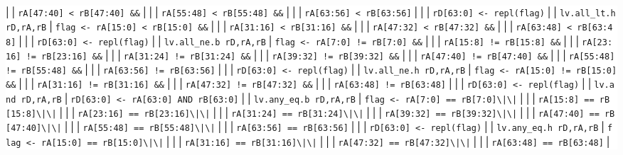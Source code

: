 |                        | `rA[47:40] < rB[47:40] &&`                                                              |
|                        | `rA[55:48] < rB[55:48] &&`                                                              |
|                        | `rA[63:56] < rB[63:56]`                                                                 |
|                        | `rD[63:0] <- repl(flag)`                                                                |
| `lv.all_lt.h rD,rA,rB` | `flag <- rA[15:0] < rB[15:0] &&`                                                        |
|                        | `rA[31:16] < rB[31:16] &&`                                                              |
|                        | `rA[47:32] < rB[47:32] &&`                                                              |
|                        | `rA[63:48] < rB[63:48]`                                                                 |
|                        | `rD[63:0] <- repl(flag)`                                                                |
| `lv.all_ne.b rD,rA,rB` | `flag <- rA[7:0] != rB[7:0] &&`                                                         |
|                        | `rA[15:8] != rB[15:8] &&`                                                               |
|                        | `rA[23:16] != rB[23:16] &&`                                                             |
|                        | `rA[31:24] != rB[31:24] &&`                                                             |
|                        | `rA[39:32] != rB[39:32] &&`                                                             |
|                        | `rA[47:40] != rB[47:40] &&`                                                             |
|                        | `rA[55:48] != rB[55:48] &&`                                                             |
|                        | `rA[63:56] != rB[63:56]`                                                                |
|                        | `rD[63:0] <- repl(flag)`                                                                |
| `lv.all_ne.h rD,rA,rB` | `flag <- rA[15:0] != rB[15:0] &&`                                                       |
|                        | `rA[31:16] != rB[31:16] &&`                                                             |
|                        | `rA[47:32] != rB[47:32] &&`                                                             |
|                        | `rA[63:48] != rB[63:48]`                                                                |
|                        | `rD[63:0] <- repl(flag)`                                                                |
| `lv.and rD,rA,rB`      | `rD[63:0] <- rA[63:0] AND rB[63:0]`                                                     |
| `lv.any_eq.b rD,rA,rB` | `flag <- rA[7:0] == rB[7:0]\|\|`                                                        |
|                        | `rA[15:8] == rB[15:8]\|\|`                                                              |
|                        | `rA[23:16] == rB[23:16]\|\|`                                                            |
|                        | `rA[31:24] == rB[31:24]\|\|`                                                            |
|                        | `rA[39:32] == rB[39:32]\|\|`                                                            |
|                        | `rA[47:40] == rB[47:40]\|\|`                                                            |
|                        | `rA[55:48] == rB[55:48]\|\|`                                                            |
|                        | `rA[63:56] == rB[63:56]`                                                                |
|                        | `rD[63:0] <- repl(flag)`                                                                |
| `lv.any_eq.h rD,rA,rB` | `flag <- rA[15:0] == rB[15:0]\|\|`                                                      |
|                        | `rA[31:16] == rB[31:16]\|\|`                                                            |
|                        | `rA[47:32] == rB[47:32]\|\|`                                                            |
|                        | `rA[63:48] == rB[63:48]`                                                                |